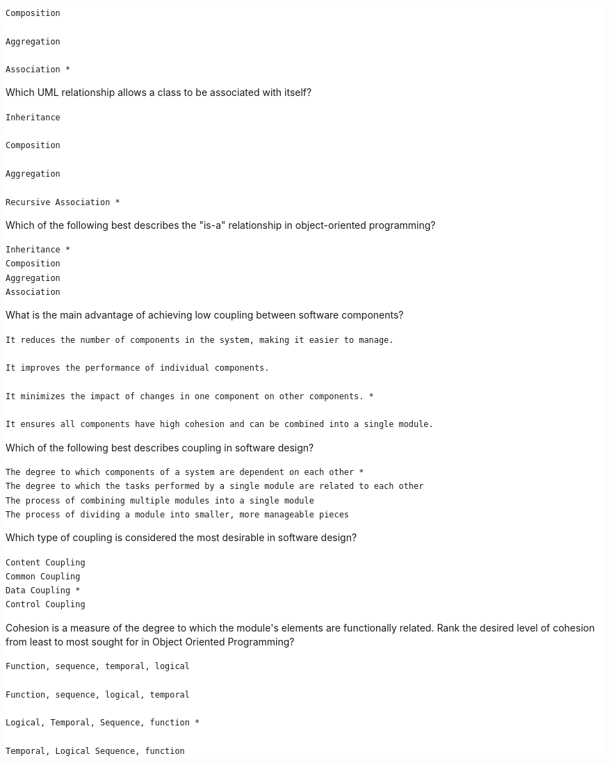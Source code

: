     Composition 

    Aggregation 

    Association *


Which UML relationship allows a class to be associated with itself? 

    Inheritance 

    Composition 

    Aggregation 

    Recursive Association *


Which of the following best describes the "is-a" relationship in object-oriented programming?

    Inheritance *
    Composition
    Aggregation
    Association



What is the main advantage of achieving low coupling between software components? 

    It reduces the number of components in the system, making it easier to manage. 

    It improves the performance of individual components. 

    It minimizes the impact of changes in one component on other components. *

    It ensures all components have high cohesion and can be combined into a single module. 


Which of the following best describes coupling in software design?

    The degree to which components of a system are dependent on each other *
    The degree to which the tasks performed by a single module are related to each other
    The process of combining multiple modules into a single module
    The process of dividing a module into smaller, more manageable pieces


Which type of coupling is considered the most desirable in software design?

    Content Coupling
    Common Coupling
    Data Coupling *
    Control Coupling


Cohesion is a measure of the degree to which the module's elements are functionally related. Rank the desired level of cohesion from least to most sought for in Object Oriented Programming? 

    Function, sequence, temporal, logical 

    Function, sequence, logical, temporal 

    Logical, Temporal, Sequence, function *

    Temporal, Logical Sequence, function 
